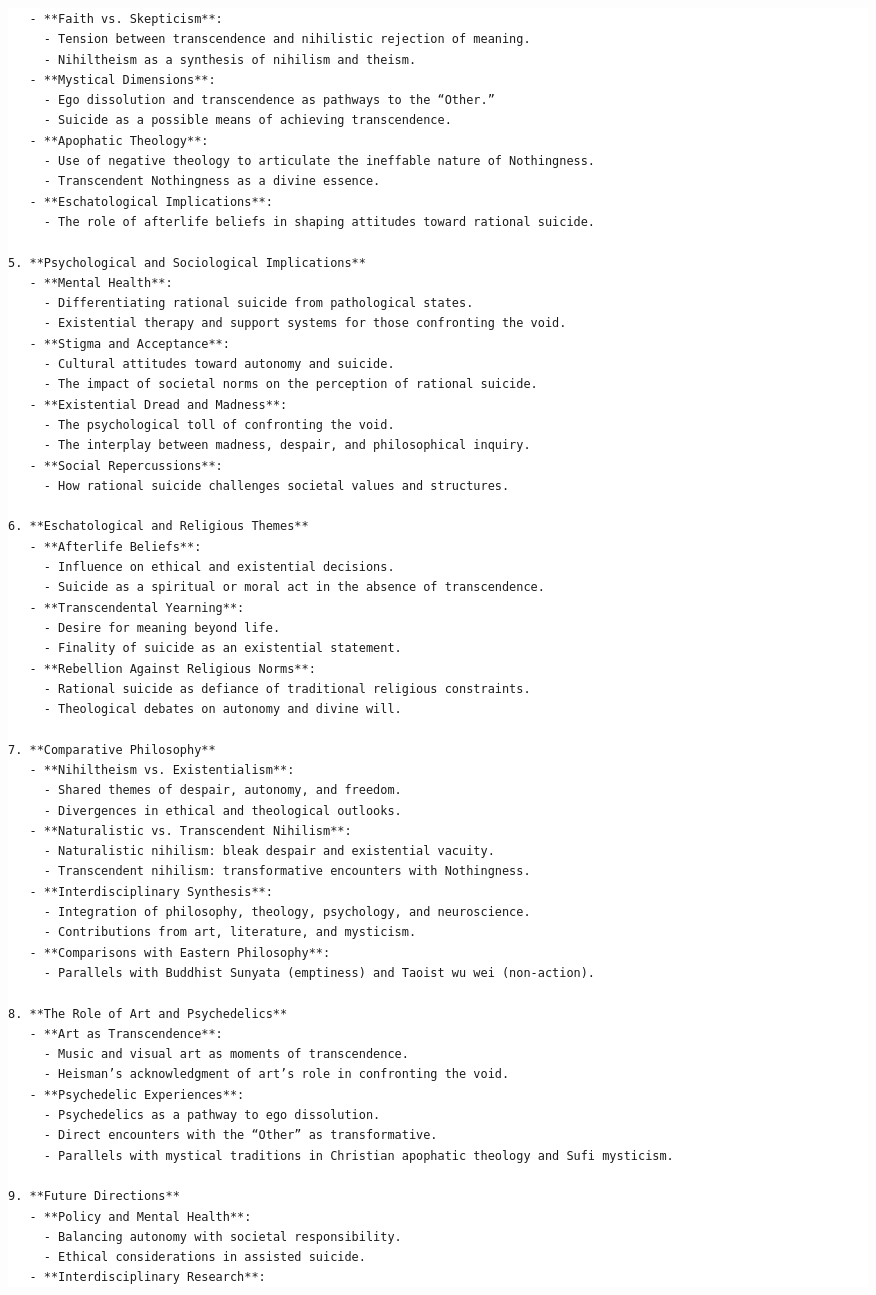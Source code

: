 ```
   - **Faith vs. Skepticism**:
     - Tension between transcendence and nihilistic rejection of meaning.
     - Nihiltheism as a synthesis of nihilism and theism.
   - **Mystical Dimensions**:
     - Ego dissolution and transcendence as pathways to the “Other.”
     - Suicide as a possible means of achieving transcendence.
   - **Apophatic Theology**:
     - Use of negative theology to articulate the ineffable nature of Nothingness.
     - Transcendent Nothingness as a divine essence.
   - **Eschatological Implications**:
     - The role of afterlife beliefs in shaping attitudes toward rational suicide.

5. **Psychological and Sociological Implications**
   - **Mental Health**:
     - Differentiating rational suicide from pathological states.
     - Existential therapy and support systems for those confronting the void.
   - **Stigma and Acceptance**:
     - Cultural attitudes toward autonomy and suicide.
     - The impact of societal norms on the perception of rational suicide.
   - **Existential Dread and Madness**:
     - The psychological toll of confronting the void.
     - The interplay between madness, despair, and philosophical inquiry.
   - **Social Repercussions**:
     - How rational suicide challenges societal values and structures.

6. **Eschatological and Religious Themes**
   - **Afterlife Beliefs**:
     - Influence on ethical and existential decisions.
     - Suicide as a spiritual or moral act in the absence of transcendence.
   - **Transcendental Yearning**:
     - Desire for meaning beyond life.
     - Finality of suicide as an existential statement.
   - **Rebellion Against Religious Norms**:
     - Rational suicide as defiance of traditional religious constraints.
     - Theological debates on autonomy and divine will.

7. **Comparative Philosophy**
   - **Nihiltheism vs. Existentialism**:
     - Shared themes of despair, autonomy, and freedom.
     - Divergences in ethical and theological outlooks.
   - **Naturalistic vs. Transcendent Nihilism**:
     - Naturalistic nihilism: bleak despair and existential vacuity.
     - Transcendent nihilism: transformative encounters with Nothingness.
   - **Interdisciplinary Synthesis**:
     - Integration of philosophy, theology, psychology, and neuroscience.
     - Contributions from art, literature, and mysticism.
   - **Comparisons with Eastern Philosophy**:
     - Parallels with Buddhist Sunyata (emptiness) and Taoist wu wei (non-action).

8. **The Role of Art and Psychedelics**
   - **Art as Transcendence**:
     - Music and visual art as moments of transcendence.
     - Heisman’s acknowledgment of art’s role in confronting the void.
   - **Psychedelic Experiences**:
     - Psychedelics as a pathway to ego dissolution.
     - Direct encounters with the “Other” as transformative.
     - Parallels with mystical traditions in Christian apophatic theology and Sufi mysticism.

9. **Future Directions**
   - **Policy and Mental Health**:
     - Balancing autonomy with societal responsibility.
     - Ethical considerations in assisted suicide.
   - **Interdisciplinary Research**:
```